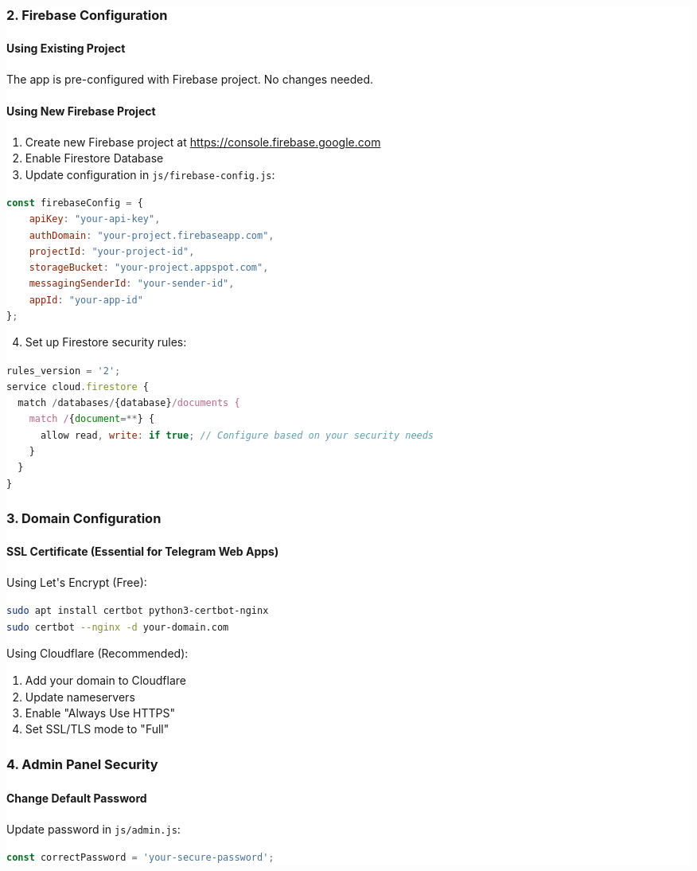 ### 2. Firebase Configuration

#### Using Existing Project
The app is pre-configured with Firebase project. No changes needed.

#### Using New Firebase Project
1. Create new Firebase project at https://console.firebase.google.com
2. Enable Firestore Database
3. Update configuration in `js/firebase-config.js`:

```javascript
const firebaseConfig = {
    apiKey: "your-api-key",
    authDomain: "your-project.firebaseapp.com",
    projectId: "your-project-id",
    storageBucket: "your-project.appspot.com",
    messagingSenderId: "your-sender-id",
    appId: "your-app-id"
};
```

4. Set up Firestore security rules:
```javascript
rules_version = '2';
service cloud.firestore {
  match /databases/{database}/documents {
    match /{document=**} {
      allow read, write: if true; // Configure based on your security needs
    }
  }
}
```

### 3. Domain Configuration

#### SSL Certificate (Essential for Telegram Web Apps)
Using Let's Encrypt (Free):
```bash
sudo apt install certbot python3-certbot-nginx
sudo certbot --nginx -d your-domain.com
```

Using Cloudflare (Recommended):
1. Add your domain to Cloudflare
2. Update nameservers
3. Enable "Always Use HTTPS"
4. Set SSL/TLS mode to "Full"

### 4. Admin Panel Security

#### Change Default Password
Update password in `js/admin.js`:
```javascript
const correctPassword = 'your-secure-password';
```
